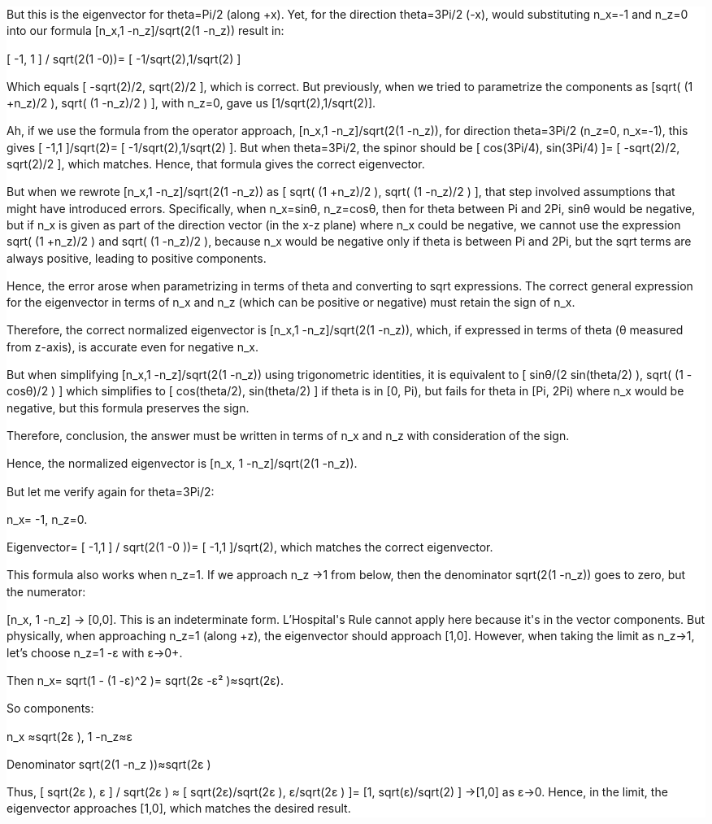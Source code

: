 But this is the eigenvector for theta=Pi/2 (along +x). Yet, for the direction theta=3Pi/2 (-x), would substituting n_x=-1 and n_z=0 into our formula [n_x,1 -n_z]/sqrt(2(1 -n_z))  result in:

[ -1, 1 ] / sqrt(2(1 -0))= [ -1/sqrt(2),1/sqrt(2) ]

Which equals [ -sqrt(2)/2, sqrt(2)/2 ], which is correct. But previously, when we tried to parametrize the components as [sqrt( (1 +n_z)/2 ), sqrt( (1 -n_z)/2 ) ], with n_z=0, gave us [1/sqrt(2),1/sqrt(2)].

Ah, if we use the formula from the operator approach, [n_x,1 -n_z]/sqrt(2(1 -n_z)), for direction theta=3Pi/2 (n_z=0, n_x=-1), this gives [ -1,1 ]/sqrt(2)= [ -1/sqrt(2),1/sqrt(2) ]. But when theta=3Pi/2, the spinor should be [ cos(3Pi/4), sin(3Pi/4) ]= [ -sqrt(2)/2, sqrt(2)/2 ], which matches. Hence, that formula gives the correct eigenvector.

But when we rewrote [n_x,1 -n_z]/sqrt(2(1 -n_z)) as [ sqrt( (1 +n_z)/2 ), sqrt( (1 -n_z)/2 ) ], that step involved assumptions that might have introduced errors. Specifically, when n_x=sinθ, n_z=cosθ, then for theta between Pi and 2Pi, sinθ would be negative, but if n_x is given as part of the direction vector (in the x-z plane) where n_x could be negative, we cannot use the expression sqrt( (1 +n_z)/2 ) and sqrt( (1 -n_z)/2 ), because n_x would be negative only if theta is between Pi and 2Pi, but the sqrt terms are always positive,  leading to positive components.

Hence, the error arose when parametrizing in terms of theta and converting to sqrt expressions. The correct general expression for the eigenvector in terms of n_x and n_z (which can be positive or negative) must retain the sign of n_x.

Therefore, the correct normalized eigenvector is [n_x,1 -n_z]/sqrt(2(1 -n_z)), which, if expressed in terms of theta (θ measured from z-axis), is accurate even for negative n_x.

But when simplifying  [n_x,1 -n_z]/sqrt(2(1 -n_z)) using trigonometric identities, it is equivalent to [ sinθ/(2 sin(theta/2) ), sqrt( (1 -cosθ)/2 ) ] which simplifies to [ cos(theta/2), sin(theta/2) ] if theta is in [0, Pi), but fails for theta in [Pi, 2Pi) where n_x would be negative, but this formula preserves the sign.

Therefore, conclusion, the answer must be written in terms of n_x and n_z with consideration of the sign.

Hence, the normalized eigenvector is [n_x, 1 -n_z]/sqrt(2(1 -n_z)).

But let me verify again for theta=3Pi/2:

n_x= -1, n_z=0.

Eigenvector= [ -1,1 ] / sqrt(2(1 -0 ))= [ -1,1 ]/sqrt(2), which matches the correct eigenvector.

This formula also works when n_z=1. If we approach n_z →1 from below, then the denominator sqrt(2(1 -n_z)) goes to zero, but the numerator:

[n_x, 1 -n_z] → [0,0]. This is an indeterminate form. L’Hospital's Rule cannot apply here because it's in the vector components. But physically, when approaching n_z=1 (along +z), the eigenvector should approach [1,0]. However, when taking the limit as n_z→1, let’s choose n_z=1 -ε with ε→0+.

Then n_x= sqrt(1 - (1 -ε)^2 )= sqrt(2ε -ε² )≈sqrt(2ε).

So components:

n_x ≈sqrt(2ε ), 1 -n_z≈ε

Denominator sqrt(2(1 -n_z ))≈sqrt(2ε )

Thus, [ sqrt(2ε ), ε ] / sqrt(2ε ) ≈ [ sqrt(2ε)/sqrt(2ε ), ε/sqrt(2ε ) ]= [1, sqrt(ε)/sqrt(2) ] →[1,0] as ε→0. Hence, in the limit, the eigenvector approaches [1,0], which matches the desired result.
